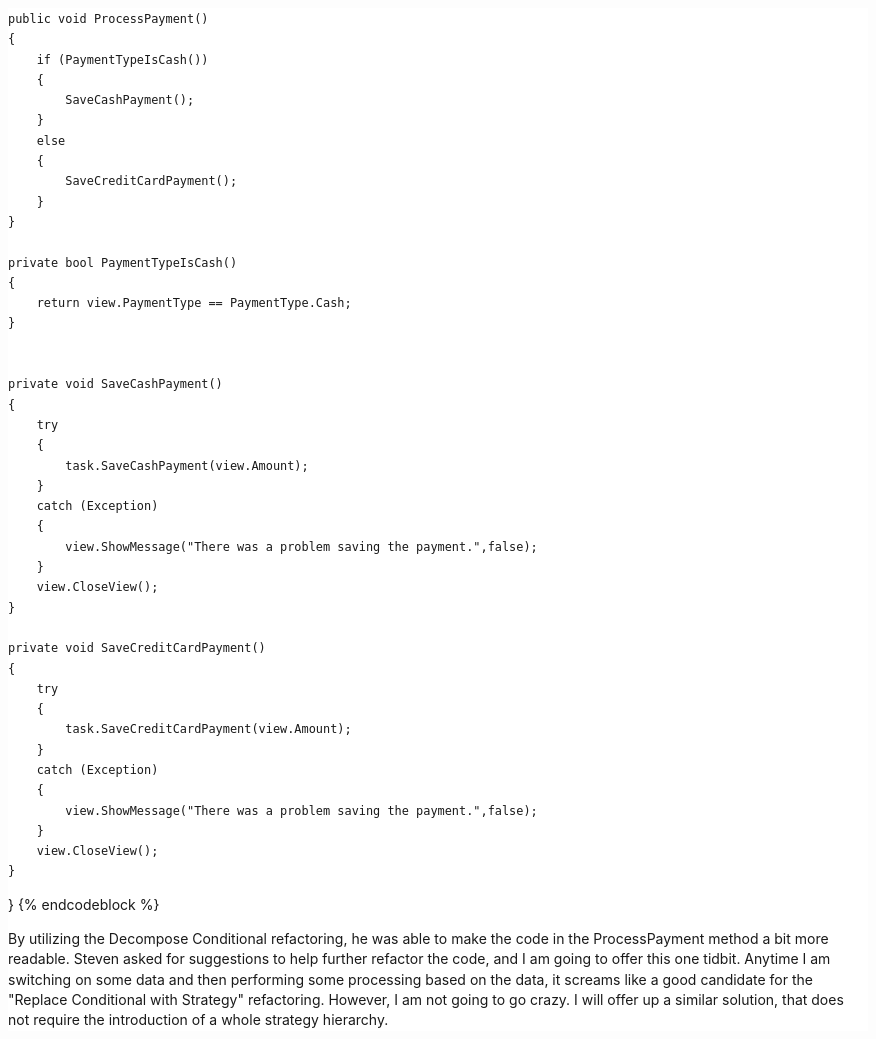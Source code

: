     
    public void ProcessPayment()
    {
        if (PaymentTypeIsCash()) 
        {
            SaveCashPayment();
        }
        else
        {
            SaveCreditCardPayment();
        }
    }
    
    private bool PaymentTypeIsCash()
    {
        return view.PaymentType == PaymentType.Cash;
    }
            
        
    private void SaveCashPayment()
    {
        try
        {
            task.SaveCashPayment(view.Amount);
        }
        catch (Exception)
        {
            view.ShowMessage("There was a problem saving the payment.",false);
        }
        view.CloseView();
    }
    
    private void SaveCreditCardPayment()
    {
        try
        {
            task.SaveCreditCardPayment(view.Amount);
        }
        catch (Exception)
        {
            view.ShowMessage("There was a problem saving the payment.",false);
        }
        view.CloseView();
    }
    
}
{% endcodeblock %}


By utilizing the Decompose Conditional refactoring, he was able to make the code in the ProcessPayment method a bit more readable. Steven asked for suggestions to help further refactor the code, and I am going to offer this one tidbit. Anytime I am switching on some data and then performing some processing based on the data, it screams like a good candidate for the "Replace Conditional with Strategy" refactoring. However, I am not going to go crazy. I will offer up a similar solution, that does not require the introduction of a whole strategy hierarchy.
